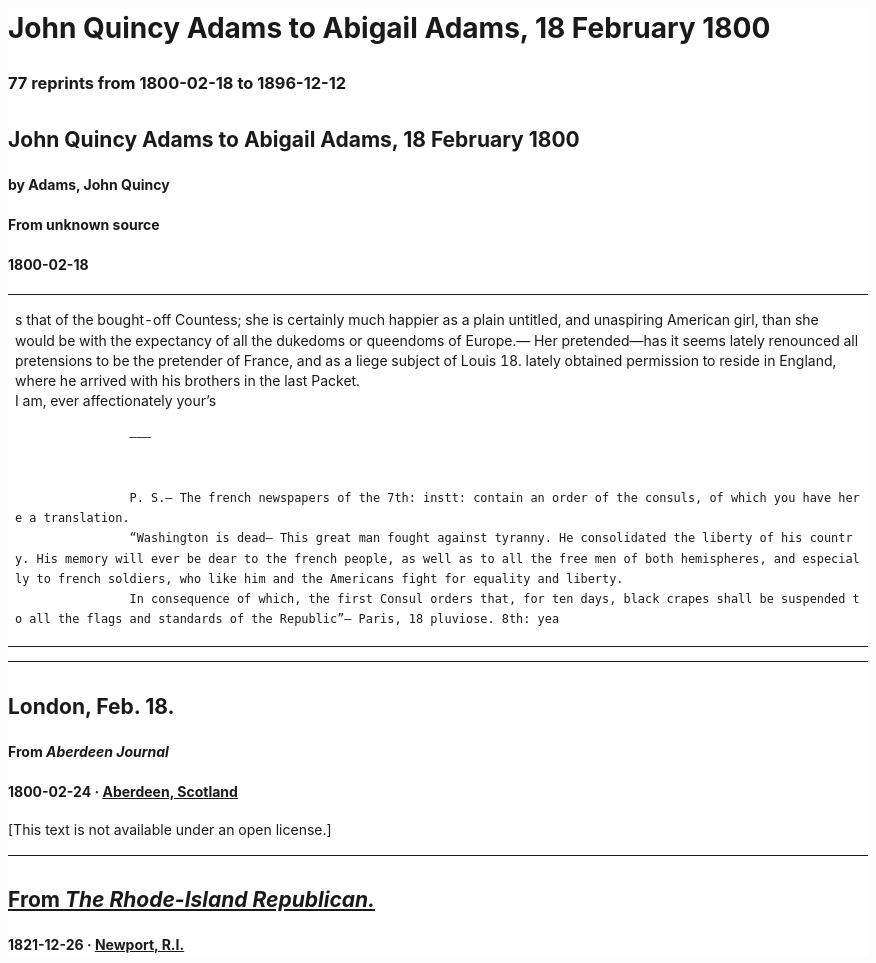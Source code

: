 
# John Quincy Adams to Abigail Adams, 18 February 1800

### 77 reprints from 1800-02-18 to 1896-12-12

## John Quincy Adams to Abigail Adams, 18 February 1800

#### by Adams, John Quincy

#### From unknown source

#### 1800-02-18

<table style="width: 100%;"><tr><td style="width: 50%">

s that of the bought-off Countess; she is certainly much happier as a plain untitled, and unaspiring American girl, than she would be with the expectancy of all the dukedoms or queendoms of Europe.— Her pretended—has it seems lately renounced all pretensions to be the pretender of France, and as a liege subject of Louis 18. lately obtained permission to reside in England, where he arrived with his brothers in the last Packet.  
				I am, ever affectionately your’s  
				  
					———  
				  
				  
					P. S.— The french newspapers of the 7th: instt: contain an order of the consuls, of which you have here a translation.  
					“Washington is dead— This great man fought against tyranny. He consolidated the liberty of his country. His memory will ever be dear to the french people, as well as to all the free men of both hemispheres, and especially to french soldiers, who like him and the Americans fight for equality and liberty.  
					In consequence of which, the first Consul orders that, for ten days, black crapes shall be suspended to all the flags and standards of the Republic”— Paris, 18 pluviose. 8th: yea
</td></tr></table>

---

## London, Feb. 18.

#### From _Aberdeen Journal_

#### 1800-02-24 &middot; [Aberdeen, Scotland](http://dbpedia.org/resource/Aberdeen)

[This text is not available under an open license.]

---

## [From _The Rhode-Island Republican._](https://www.loc.gov/resource/sn83025561/1821-12-26/ed-1/?sp=3)

#### 1821-12-26 &middot; [Newport, R.I.](http://dbpedia.org/resource/Newport%2C_Rhode_Island)
